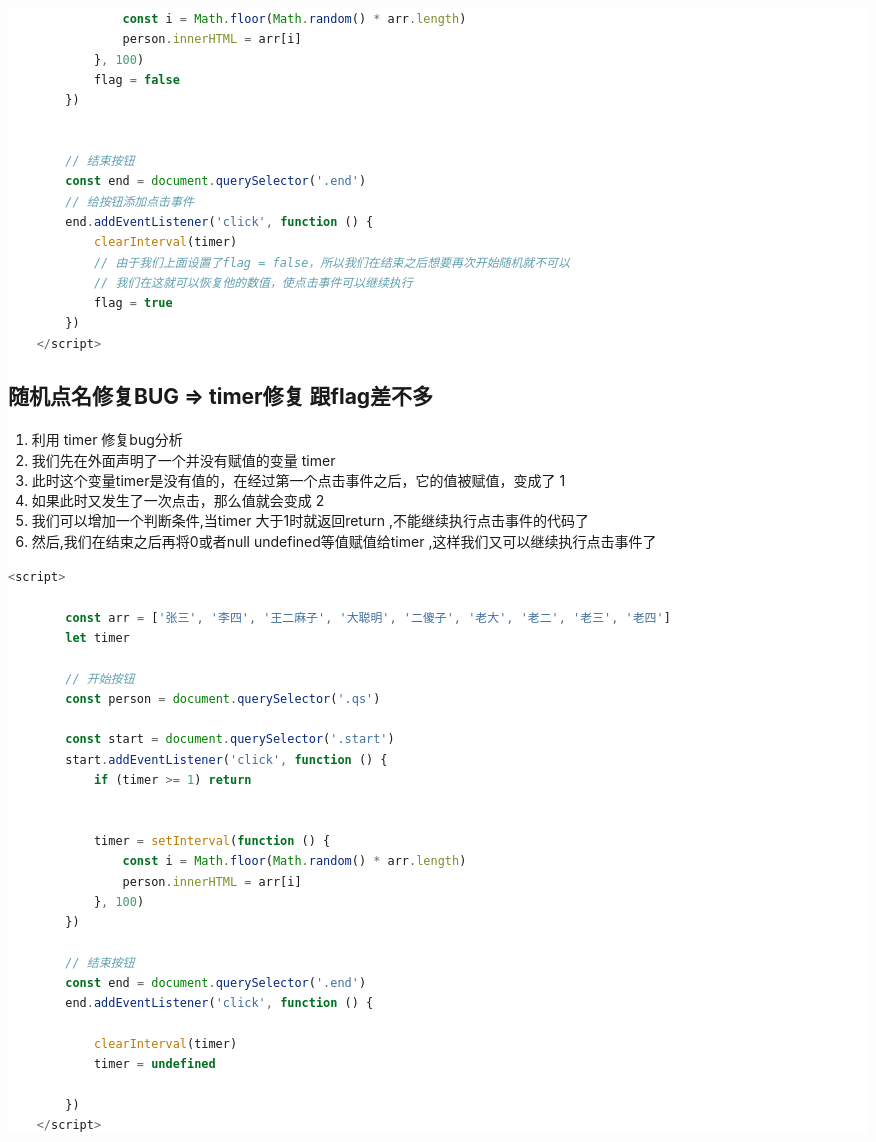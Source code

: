~~~js
                const i = Math.floor(Math.random() * arr.length)
                person.innerHTML = arr[i]
            }, 100)
            flag = false
        })


        // 结束按钮
        const end = document.querySelector('.end')
        // 给按钮添加点击事件
        end.addEventListener('click', function () {
            clearInterval(timer)
            // 由于我们上面设置了flag = false，所以我们在结束之后想要再次开始随机就不可以
            // 我们在这就可以恢复他的数值，使点击事件可以继续执行
            flag = true
        })
    </script>
~~~

##  随机点名修复BUG => timer修复 跟flag差不多

1.  利用 timer 修复bug分析
2. 我们先在外面声明了一个并没有赋值的变量 timer
3. 此时这个变量timer是没有值的，在经过第一个点击事件之后，它的值被赋值，变成了 1 
4. 如果此时又发生了一次点击，那么值就会变成 2 
5.  我们可以增加一个判断条件,当timer 大于1时就返回return ,不能继续执行点击事件的代码了
6.   然后,我们在结束之后再将0或者null undefined等值赋值给timer ,这样我们又可以继续执行点击事件了 


~~~js
<script>
       
        const arr = ['张三', '李四', '王二麻子', '大聪明', '二傻子', '老大', '老二', '老三', '老四']
        let timer

        // 开始按钮
        const person = document.querySelector('.qs')

        const start = document.querySelector('.start')
        start.addEventListener('click', function () {
            if (timer >= 1) return


            timer = setInterval(function () {
                const i = Math.floor(Math.random() * arr.length)
                person.innerHTML = arr[i]
            }, 100)
        })

        // 结束按钮
        const end = document.querySelector('.end')
        end.addEventListener('click', function () {

            clearInterval(timer)
            timer = undefined

        })
    </script>
~~~

